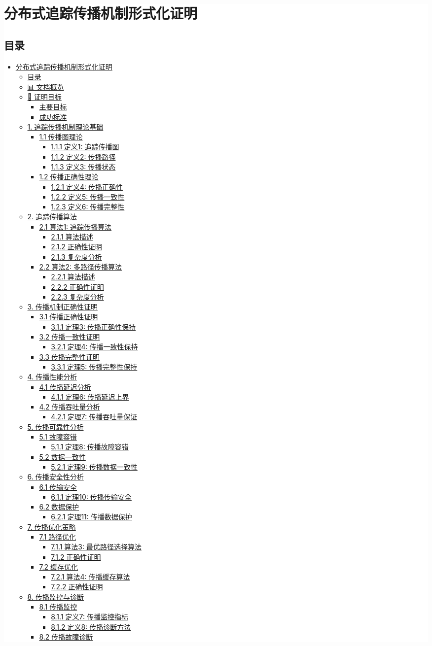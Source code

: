 # 分布式追踪传播机制形式化证明

## 目录

- [分布式追踪传播机制形式化证明](#分布式追踪传播机制形式化证明)
  - [目录](#目录)
  - [📊 文档概览](#-文档概览)
  - [🎯 证明目标](#-证明目标)
    - [主要目标](#主要目标)
    - [成功标准](#成功标准)
  - [1. 追踪传播机制理论基础](#1-追踪传播机制理论基础)
    - [1.1 传播图理论](#11-传播图理论)
      - [1.1.1 定义1: 追踪传播图](#111-定义1-追踪传播图)
      - [1.1.2 定义2: 传播路径](#112-定义2-传播路径)
      - [1.1.3 定义3: 传播状态](#113-定义3-传播状态)
    - [1.2 传播正确性理论](#12-传播正确性理论)
      - [1.2.1 定义4: 传播正确性](#121-定义4-传播正确性)
      - [1.2.2 定义5: 传播一致性](#122-定义5-传播一致性)
      - [1.2.3 定义6: 传播完整性](#123-定义6-传播完整性)
  - [2. 追踪传播算法](#2-追踪传播算法)
    - [2.1 算法1: 追踪传播算法](#21-算法1-追踪传播算法)
      - [2.1.1 算法描述](#211-算法描述)
      - [2.1.2 正确性证明](#212-正确性证明)
      - [2.1.3 复杂度分析](#213-复杂度分析)
    - [2.2 算法2: 多路径传播算法](#22-算法2-多路径传播算法)
      - [2.2.1 算法描述](#221-算法描述)
      - [2.2.2 正确性证明](#222-正确性证明)
      - [2.2.3 复杂度分析](#223-复杂度分析)
  - [3. 传播机制正确性证明](#3-传播机制正确性证明)
    - [3.1 传播正确性证明](#31-传播正确性证明)
      - [3.1.1 定理3: 传播正确性保持](#311-定理3-传播正确性保持)
    - [3.2 传播一致性证明](#32-传播一致性证明)
      - [3.2.1 定理4: 传播一致性保持](#321-定理4-传播一致性保持)
    - [3.3 传播完整性证明](#33-传播完整性证明)
      - [3.3.1 定理5: 传播完整性保持](#331-定理5-传播完整性保持)
  - [4. 传播性能分析](#4-传播性能分析)
    - [4.1 传播延迟分析](#41-传播延迟分析)
      - [4.1.1 定理6: 传播延迟上界](#411-定理6-传播延迟上界)
    - [4.2 传播吞吐量分析](#42-传播吞吐量分析)
      - [4.2.1 定理7: 传播吞吐量保证](#421-定理7-传播吞吐量保证)
  - [5. 传播可靠性分析](#5-传播可靠性分析)
    - [5.1 故障容错](#51-故障容错)
      - [5.1.1 定理8: 传播故障容错](#511-定理8-传播故障容错)
    - [5.2 数据一致性](#52-数据一致性)
      - [5.2.1 定理9: 传播数据一致性](#521-定理9-传播数据一致性)
  - [6. 传播安全性分析](#6-传播安全性分析)
    - [6.1 传输安全](#61-传输安全)
      - [6.1.1 定理10: 传播传输安全](#611-定理10-传播传输安全)
    - [6.2 数据保护](#62-数据保护)
      - [6.2.1 定理11: 传播数据保护](#621-定理11-传播数据保护)
  - [7. 传播优化策略](#7-传播优化策略)
    - [7.1 路径优化](#71-路径优化)
      - [7.1.1 算法3: 最优路径选择算法](#711-算法3-最优路径选择算法)
      - [7.1.2 正确性证明](#712-正确性证明)
    - [7.2 缓存优化](#72-缓存优化)
      - [7.2.1 算法4: 传播缓存算法](#721-算法4-传播缓存算法)
      - [7.2.2 正确性证明](#722-正确性证明)
  - [8. 传播监控与诊断](#8-传播监控与诊断)
    - [8.1 传播监控](#81-传播监控)
      - [8.1.1 定义7: 传播监控指标](#811-定义7-传播监控指标)
      - [8.1.2 定义8: 传播诊断方法](#812-定义8-传播诊断方法)
    - [8.2 传播故障诊断](#82-传播故障诊断)